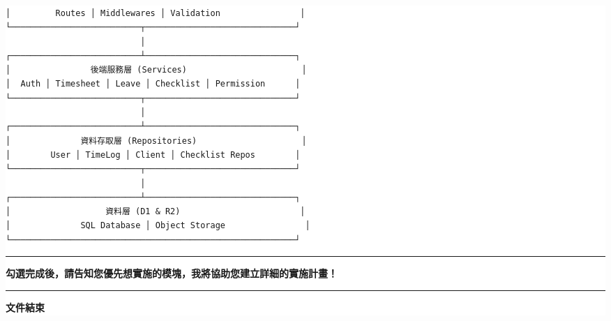 ```
│         Routes │ Middlewares │ Validation                │
└──────────────────────────┬──────────────────────────────┘
                           │
┌──────────────────────────┴──────────────────────────────┐
│                後端服務層 (Services)                       │
│  Auth │ Timesheet │ Leave │ Checklist │ Permission      │
└──────────────────────────┬──────────────────────────────┘
                           │
┌──────────────────────────┴──────────────────────────────┐
│              資料存取層 (Repositories)                     │
│        User │ TimeLog │ Client │ Checklist Repos        │
└──────────────────────────┬──────────────────────────────┘
                           │
┌──────────────────────────┴──────────────────────────────┐
│                   資料層 (D1 & R2)                        │
│              SQL Database │ Object Storage                │
└─────────────────────────────────────────────────────────┘
```

---

**勾選完成後，請告知您優先想實施的模塊，我將協助您建立詳細的實施計畫！**

---

**文件結束**
